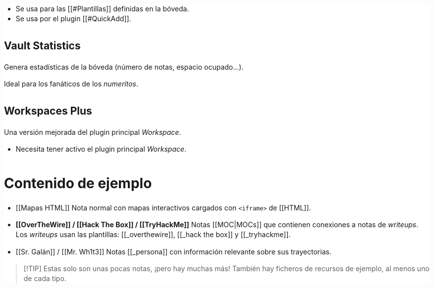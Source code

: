 - Se usa para las [[#Plantillas]] definidas en la bóveda.
- Se usa por el plugin [[#QuickAdd]].

## Vault Statistics

Genera estadísticas de la bóveda (número de notas, espacio ocupado…).

Ideal para los fanáticos de los *numeritos*.

## Workspaces Plus

Una versión mejorada del plugin principal *Workspace*.

- Necesita tener activo el plugin principal *Workspace*.

# Contenido de ejemplo

- [[Mapas HTML]]
  Nota normal con mapas interactivos cargados con `<iframe>` de [[HTML]].

- **[[OverTheWire]] / [[Hack The Box]] / [[TryHackMe]]**
  Notas [[MOC|MOCs]] que contienen conexiones a notas de *writeups*.
  Los *writeups* usan las plantillas: [[_overthewire]], [[_hack the box]] y [[_tryhackme]].

- [[Sr. Galán]] / [[Mr. Wh1t3]]
  Notas [[_persona]] con información relevante sobre sus trayectorias.

> [!TIP] Estas solo son unas pocas notas, ¡pero hay muchas más!
> También hay ficheros de recursos de ejemplo, al menos uno de cada tipo.
